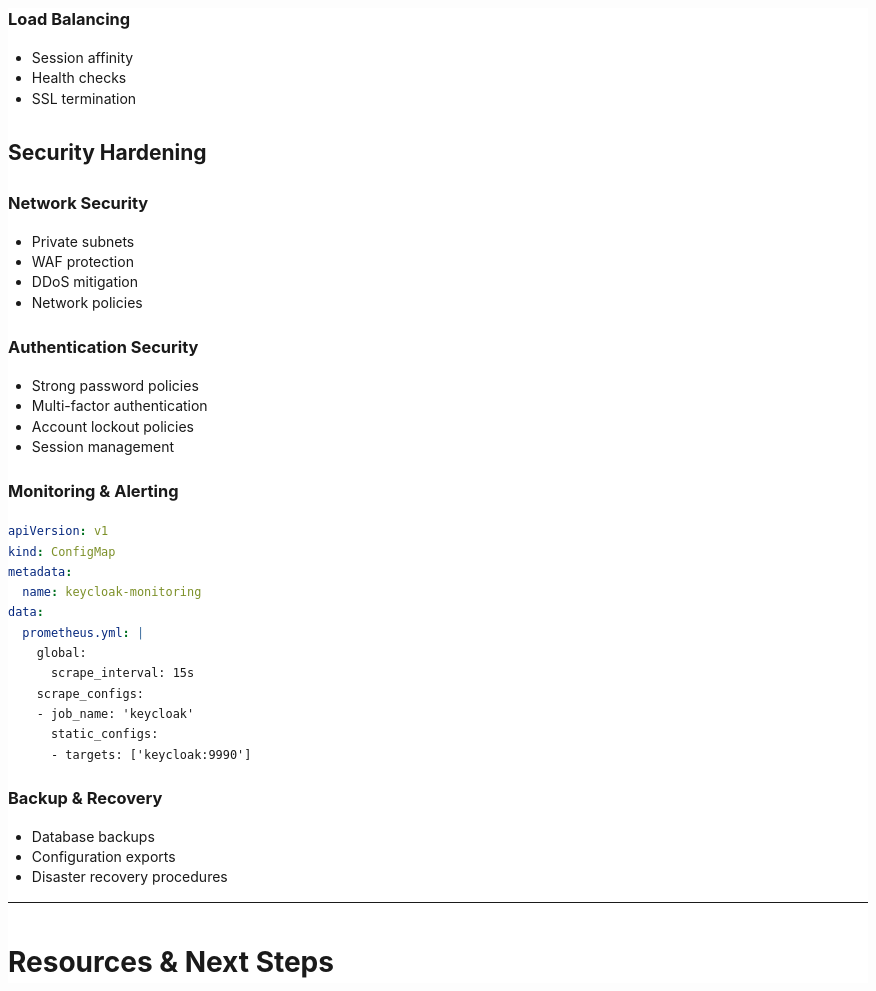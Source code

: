 ### Load Balancing
- Session affinity
- Health checks
- SSL termination

</div>
<div>

## Security Hardening

### Network Security
- Private subnets
- WAF protection
- DDoS mitigation
- Network policies

### Authentication Security
- Strong password policies
- Multi-factor authentication
- Account lockout policies
- Session management

### Monitoring & Alerting
```yaml
apiVersion: v1
kind: ConfigMap
metadata:
  name: keycloak-monitoring
data:
  prometheus.yml: |
    global:
      scrape_interval: 15s
    scrape_configs:
    - job_name: 'keycloak'
      static_configs:
      - targets: ['keycloak:9990']
```

### Backup & Recovery
- Database backups
- Configuration exports
- Disaster recovery procedures

</div>
</div>

---

# Resources & Next Steps
